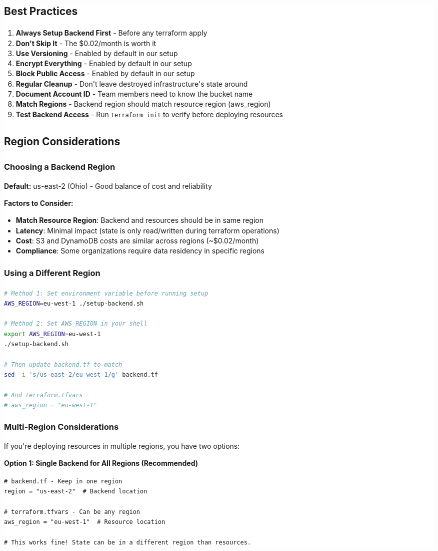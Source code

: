 ## Best Practices

1. **Always Setup Backend First** - Before any terraform apply
2. **Don't Skip It** - The $0.02/month is worth it
3. **Use Versioning** - Enabled by default in our setup
4. **Encrypt Everything** - Enabled by default in our setup
5. **Block Public Access** - Enabled by default in our setup
6. **Regular Cleanup** - Don't leave destroyed infrastructure's state around
7. **Document Account ID** - Team members need to know the bucket name
8. **Match Regions** - Backend region should match resource region (aws_region)
9. **Test Backend Access** - Run `terraform init` to verify before deploying resources

## Region Considerations

### Choosing a Backend Region

**Default:** us-east-2 (Ohio) - Good balance of cost and reliability

**Factors to Consider:**
- **Match Resource Region**: Backend and resources should be in same region
- **Latency**: Minimal impact (state is only read/written during terraform operations)
- **Cost**: S3 and DynamoDB costs are similar across regions (~$0.02/month)
- **Compliance**: Some organizations require data residency in specific regions

### Using a Different Region

```bash
# Method 1: Set environment variable before running setup
AWS_REGION=eu-west-1 ./setup-backend.sh

# Method 2: Set AWS_REGION in your shell
export AWS_REGION=eu-west-1
./setup-backend.sh

# Then update backend.tf to match
sed -i 's/us-east-2/eu-west-1/g' backend.tf

# And terraform.tfvars
# aws_region = "eu-west-1"
```

### Multi-Region Considerations

If you're deploying resources in multiple regions, you have two options:

**Option 1: Single Backend for All Regions (Recommended)**
```hcl
# backend.tf - Keep in one region
region = "us-east-2"  # Backend location

# terraform.tfvars - Can be any region
aws_region = "eu-west-1"  # Resource location

# This works fine! State can be in a different region than resources.
```

